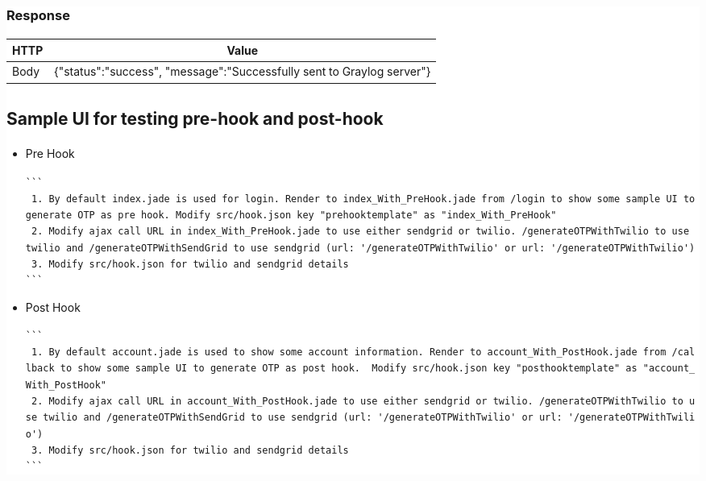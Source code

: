 ### Response
| HTTP       |  Value                                      |
|------------|---------------------------------------------|
| Body       | {"status":"success", "message":"Successfully sent to Graylog server"}|


## Sample UI for testing pre-hook and post-hook
- Pre Hook

      ```
       1. By default index.jade is used for login. Render to index_With_PreHook.jade from /login to show some sample UI to generate OTP as pre hook. Modify src/hook.json key "prehooktemplate" as "index_With_PreHook"
       2. Modify ajax call URL in index_With_PreHook.jade to use either sendgrid or twilio. /generateOTPWithTwilio to use twilio and /generateOTPWithSendGrid to use sendgrid (url: '/generateOTPWithTwilio' or url: '/generateOTPWithTwilio')
       3. Modify src/hook.json for twilio and sendgrid details
      ```

- Post Hook

      ```
       1. By default account.jade is used to show some account information. Render to account_With_PostHook.jade from /callback to show some sample UI to generate OTP as post hook.  Modify src/hook.json key "posthooktemplate" as "account_With_PostHook"
       2. Modify ajax call URL in account_With_PostHook.jade to use either sendgrid or twilio. /generateOTPWithTwilio to use twilio and /generateOTPWithSendGrid to use sendgrid (url: '/generateOTPWithTwilio' or url: '/generateOTPWithTwilio')
       3. Modify src/hook.json for twilio and sendgrid details
      ```
